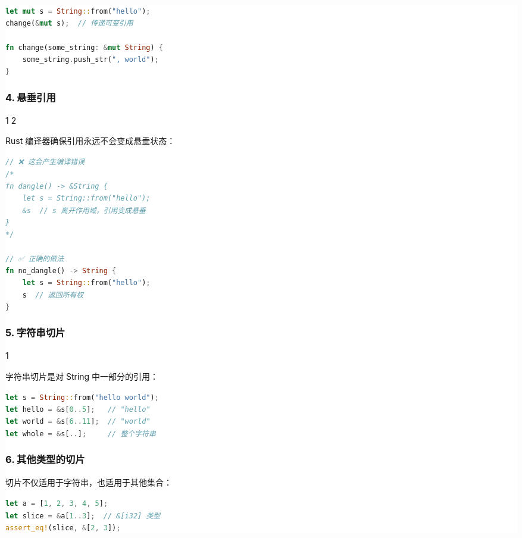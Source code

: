 ```rust
let mut s = String::from("hello");
change(&mut s);  // 传递可变引用

fn change(some_string: &mut String) {
    some_string.push_str(", world");
}
```

### 4. 悬垂引用

<mcreference link="https://course.rs/basic/ownership/borrowing.html" index="1">1</mcreference> <mcreference link="https://kaisery.github.io/trpl-zh-cn/ch04-02-references-and-borrowing.html" index="2">2</mcreference>

Rust 编译器确保引用永远不会变成悬垂状态：

```rust
// ❌ 这会产生编译错误
/*
fn dangle() -> &String {
    let s = String::from("hello");
    &s  // s 离开作用域，引用变成悬垂
}
*/

// ✅ 正确的做法
fn no_dangle() -> String {
    let s = String::from("hello");
    s  // 返回所有权
}
```

### 5. 字符串切片

<mcreference link="https://course.rs/basic/ownership/borrowing.html" index="1">1</mcreference>

字符串切片是对 String 中一部分的引用：

```rust
let s = String::from("hello world");
let hello = &s[0..5];   // "hello"
let world = &s[6..11];  // "world"
let whole = &s[..];     // 整个字符串
```

### 6. 其他类型的切片

切片不仅适用于字符串，也适用于其他集合：

```rust
let a = [1, 2, 3, 4, 5];
let slice = &a[1..3];  // &[i32] 类型
assert_eq!(slice, &[2, 3]);
```
